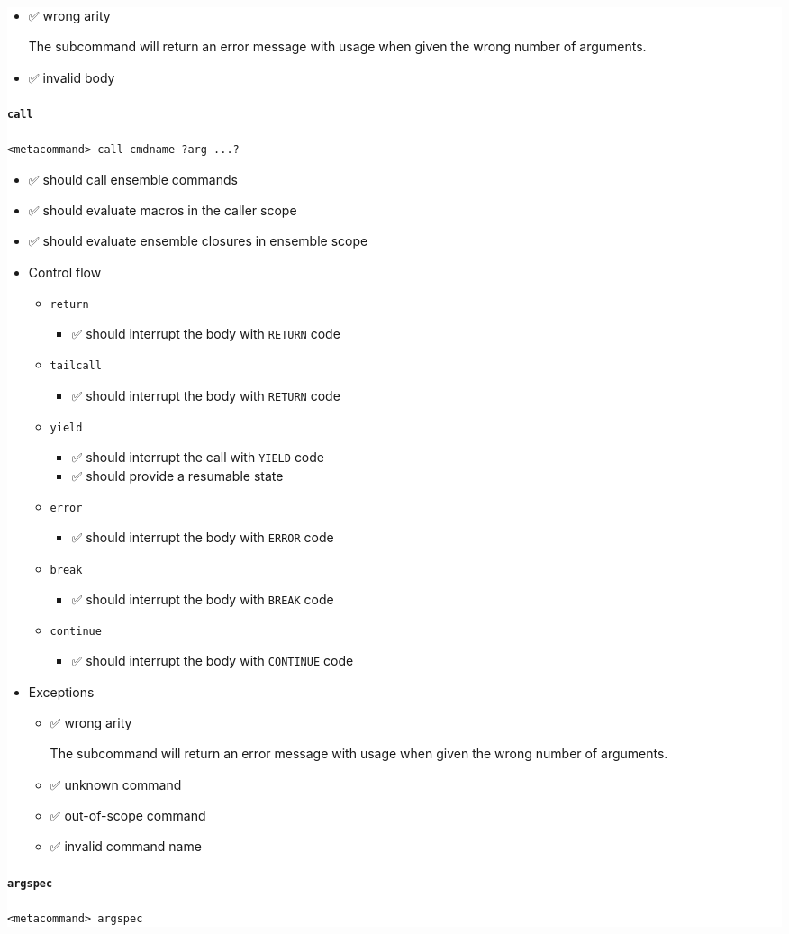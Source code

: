   - ✅ wrong arity

    The subcommand will return an error message with usage when
    given the wrong number of arguments.

  - ✅ invalid body

#### <a id="ensemble-metacommand-subcommands-call"></a>`call`

```lna
<metacommand> call cmdname ?arg ...?
```

- ✅ should call ensemble commands
- ✅ should evaluate macros in the caller scope
- ✅ should evaluate ensemble closures in ensemble scope

- Control flow


  - `return`

    - ✅ should interrupt the body with `RETURN` code

  - `tailcall`

    - ✅ should interrupt the body with `RETURN` code

  - `yield`

    - ✅ should interrupt the call with `YIELD` code
    - ✅ should provide a resumable state

  - `error`

    - ✅ should interrupt the body with `ERROR` code

  - `break`

    - ✅ should interrupt the body with `BREAK` code

  - `continue`

    - ✅ should interrupt the body with `CONTINUE` code

- Exceptions

  - ✅ wrong arity

    The subcommand will return an error message with usage when
    given the wrong number of arguments.

  - ✅ unknown command
  - ✅ out-of-scope command
  - ✅ invalid command name

#### <a id="ensemble-metacommand-subcommands-argspec"></a>`argspec`

```lna
<metacommand> argspec
```
